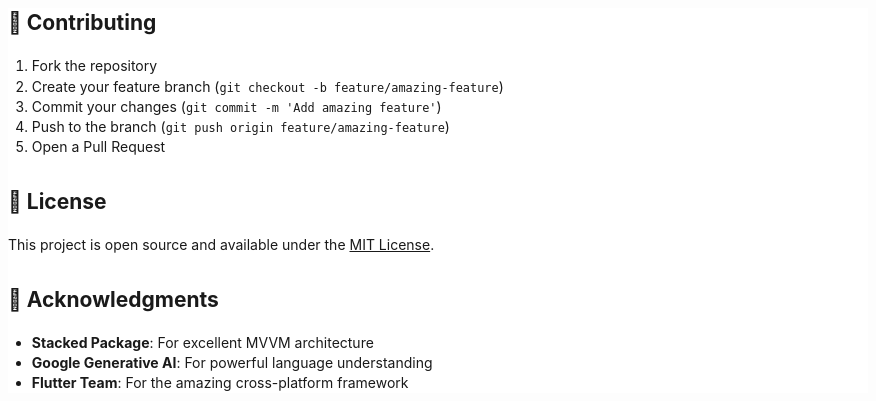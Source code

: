 ## 🤝 Contributing

1. Fork the repository
2. Create your feature branch (`git checkout -b feature/amazing-feature`)
3. Commit your changes (`git commit -m 'Add amazing feature'`)
4. Push to the branch (`git push origin feature/amazing-feature`)
5. Open a Pull Request

## 📄 License

This project is open source and available under the [MIT License](LICENSE).

## 🙏 Acknowledgments

- **Stacked Package**: For excellent MVVM architecture
- **Google Generative AI**: For powerful language understanding
- **Flutter Team**: For the amazing cross-platform framework
